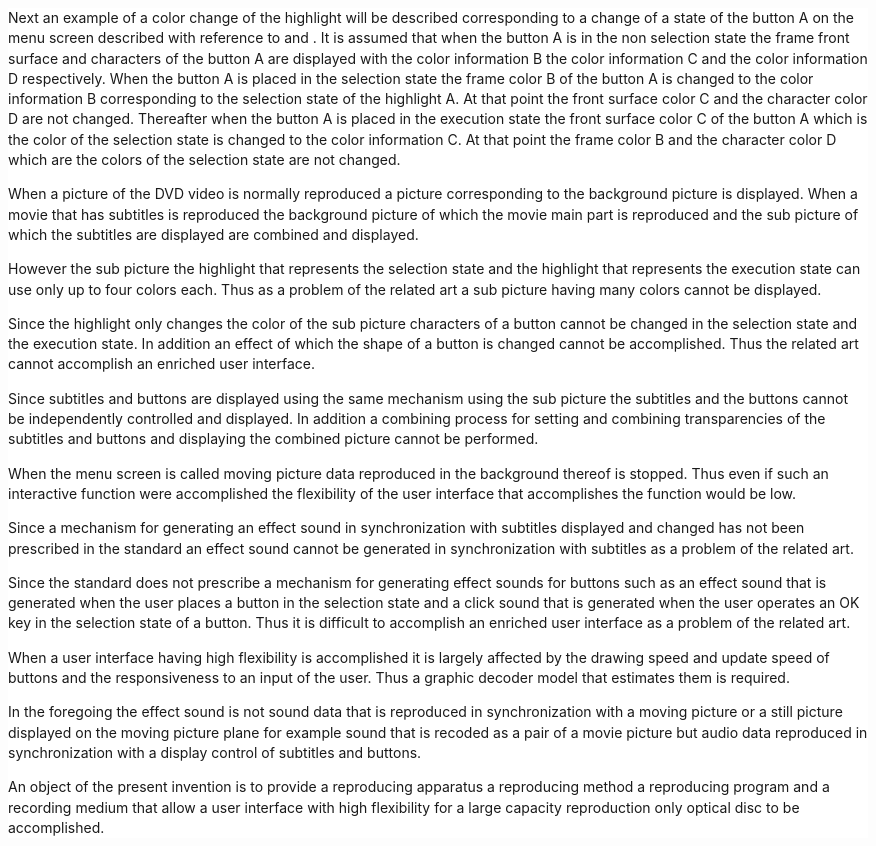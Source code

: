 Next an example of a color change of the highlight will be described corresponding to a change of a state of the button A on the menu screen described with reference to and . It is assumed that when the button A is in the non selection state the frame front surface and characters of the button A are displayed with the color information B the color information C and the color information D respectively. When the button A is placed in the selection state the frame color B of the button A is changed to the color information B corresponding to the selection state of the highlight A. At that point the front surface color C and the character color D are not changed. Thereafter when the button A is placed in the execution state the front surface color C of the button A which is the color of the selection state is changed to the color information C. At that point the frame color B and the character color D which are the colors of the selection state are not changed.

When a picture of the DVD video is normally reproduced a picture corresponding to the background picture is displayed. When a movie that has subtitles is reproduced the background picture of which the movie main part is reproduced and the sub picture of which the subtitles are displayed are combined and displayed.

However the sub picture the highlight that represents the selection state and the highlight that represents the execution state can use only up to four colors each. Thus as a problem of the related art a sub picture having many colors cannot be displayed.

Since the highlight only changes the color of the sub picture characters of a button cannot be changed in the selection state and the execution state. In addition an effect of which the shape of a button is changed cannot be accomplished. Thus the related art cannot accomplish an enriched user interface.

Since subtitles and buttons are displayed using the same mechanism using the sub picture the subtitles and the buttons cannot be independently controlled and displayed. In addition a combining process for setting and combining transparencies of the subtitles and buttons and displaying the combined picture cannot be performed.

When the menu screen is called moving picture data reproduced in the background thereof is stopped. Thus even if such an interactive function were accomplished the flexibility of the user interface that accomplishes the function would be low.

Since a mechanism for generating an effect sound in synchronization with subtitles displayed and changed has not been prescribed in the standard an effect sound cannot be generated in synchronization with subtitles as a problem of the related art.

Since the standard does not prescribe a mechanism for generating effect sounds for buttons such as an effect sound that is generated when the user places a button in the selection state and a click sound that is generated when the user operates an OK key in the selection state of a button. Thus it is difficult to accomplish an enriched user interface as a problem of the related art.

When a user interface having high flexibility is accomplished it is largely affected by the drawing speed and update speed of buttons and the responsiveness to an input of the user. Thus a graphic decoder model that estimates them is required.

In the foregoing the effect sound is not sound data that is reproduced in synchronization with a moving picture or a still picture displayed on the moving picture plane for example sound that is recoded as a pair of a movie picture but audio data reproduced in synchronization with a display control of subtitles and buttons.

An object of the present invention is to provide a reproducing apparatus a reproducing method a reproducing program and a recording medium that allow a user interface with high flexibility for a large capacity reproduction only optical disc to be accomplished.

